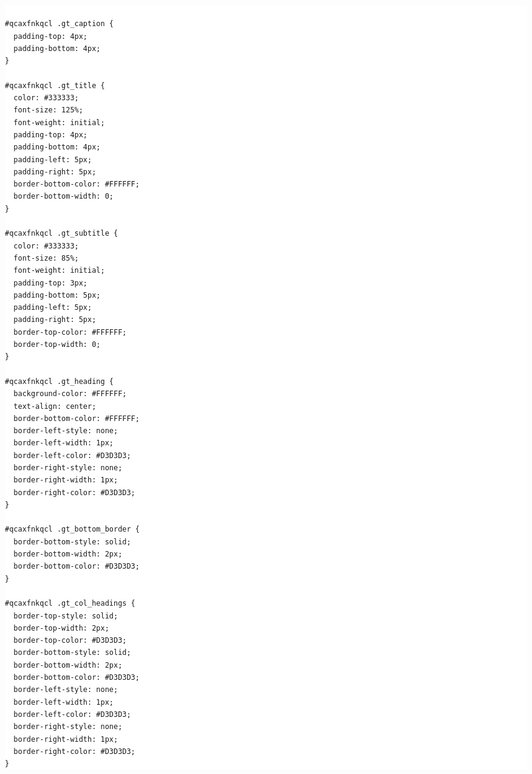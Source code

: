 ```{=html}

#qcaxfnkqcl .gt_caption {
  padding-top: 4px;
  padding-bottom: 4px;
}

#qcaxfnkqcl .gt_title {
  color: #333333;
  font-size: 125%;
  font-weight: initial;
  padding-top: 4px;
  padding-bottom: 4px;
  padding-left: 5px;
  padding-right: 5px;
  border-bottom-color: #FFFFFF;
  border-bottom-width: 0;
}

#qcaxfnkqcl .gt_subtitle {
  color: #333333;
  font-size: 85%;
  font-weight: initial;
  padding-top: 3px;
  padding-bottom: 5px;
  padding-left: 5px;
  padding-right: 5px;
  border-top-color: #FFFFFF;
  border-top-width: 0;
}

#qcaxfnkqcl .gt_heading {
  background-color: #FFFFFF;
  text-align: center;
  border-bottom-color: #FFFFFF;
  border-left-style: none;
  border-left-width: 1px;
  border-left-color: #D3D3D3;
  border-right-style: none;
  border-right-width: 1px;
  border-right-color: #D3D3D3;
}

#qcaxfnkqcl .gt_bottom_border {
  border-bottom-style: solid;
  border-bottom-width: 2px;
  border-bottom-color: #D3D3D3;
}

#qcaxfnkqcl .gt_col_headings {
  border-top-style: solid;
  border-top-width: 2px;
  border-top-color: #D3D3D3;
  border-bottom-style: solid;
  border-bottom-width: 2px;
  border-bottom-color: #D3D3D3;
  border-left-style: none;
  border-left-width: 1px;
  border-left-color: #D3D3D3;
  border-right-style: none;
  border-right-width: 1px;
  border-right-color: #D3D3D3;
}

```